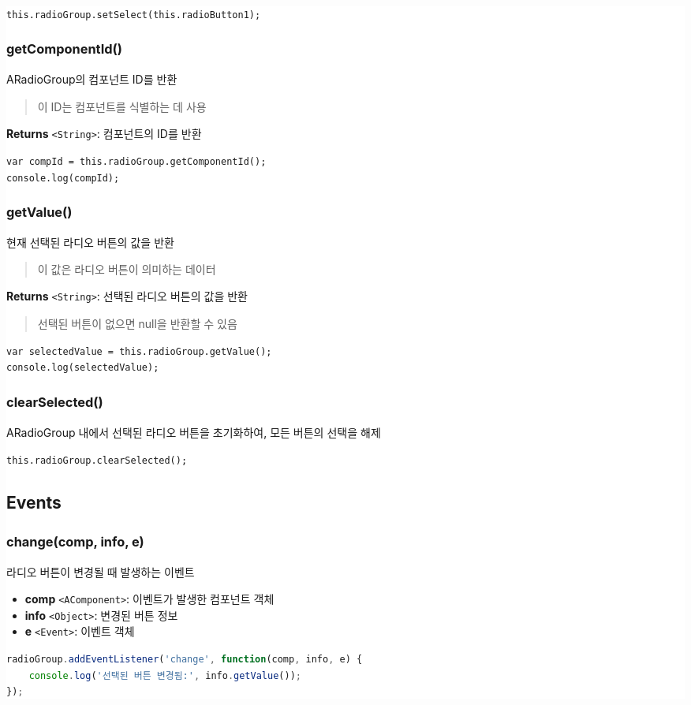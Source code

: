 ```
this.radioGroup.setSelect(this.radioButton1);
```

### getComponentId()

ARadioGroup의 컴포넌트 ID를 반환

> 이 ID는 컴포넌트를 식별하는 데 사용

**Returns** `<String>`: 컴포넌트의 ID를 반환

```
var compId = this.radioGroup.getComponentId();
console.log(compId);
```

### getValue()

현재 선택된 라디오 버튼의 값을 반환

> 이 값은 라디오 버튼이 의미하는 데이터

**Returns** `<String>`: 선택된 라디오 버튼의 값을 반환

> 선택된 버튼이 없으면 null을 반환할 수 있음

```
var selectedValue = this.radioGroup.getValue();
console.log(selectedValue);
```

### clearSelected()

ARadioGroup 내에서 선택된 라디오 버튼을 초기화하여, 모든 버튼의 선택을 해제

```
this.radioGroup.clearSelected();
```

## Events

### change(comp, info, e)

라디오 버튼이 변경될 때 발생하는 이벤트

* **comp** `<AComponent>`: 이벤트가 발생한 컴포넌트 객체
* **info** `<Object>`: 변경된 버튼 정보
* **e** `<Event>`: 이벤트 객체

```js
radioGroup.addEventListener('change', function(comp, info, e) {
    console.log('선택된 버튼 변경됨:', info.getValue());
});
```
